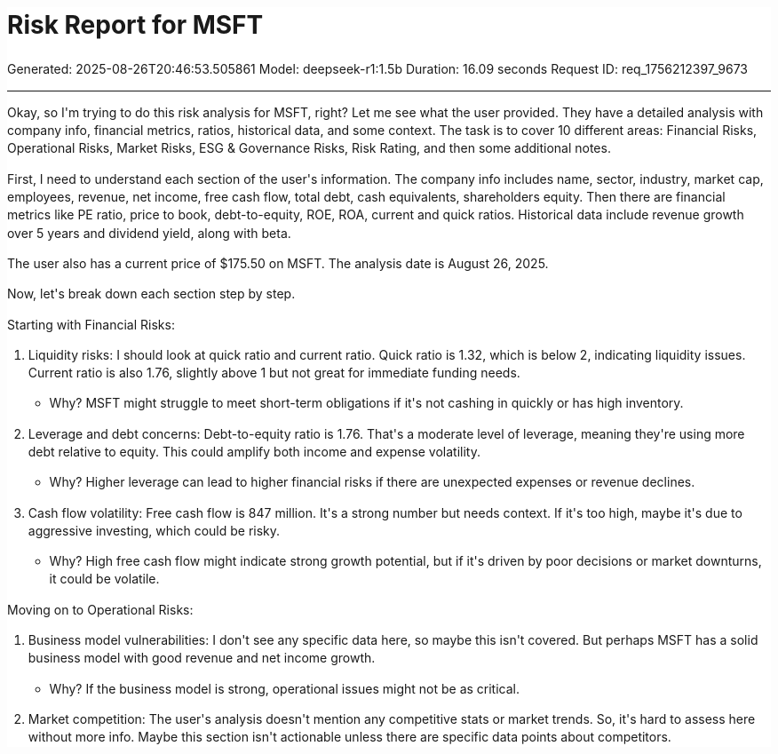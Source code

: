 # Risk Report for MSFT

Generated: 2025-08-26T20:46:53.505861
Model: deepseek-r1:1.5b
Duration: 16.09 seconds
Request ID: req_1756212397_9673

---

<think>
Okay, so I'm trying to do this risk analysis for MSFT, right? Let me see what the user provided. They have a detailed analysis with company info, financial metrics, ratios, historical data, and some context. The task is to cover 10 different areas: Financial Risks, Operational Risks, Market Risks, ESG & Governance Risks, Risk Rating, and then some additional notes.

First, I need to understand each section of the user's information. The company info includes name, sector, industry, market cap, employees, revenue, net income, free cash flow, total debt, cash equivalents, shareholders equity. Then there are financial metrics like PE ratio, price to book, debt-to-equity, ROE, ROA, current and quick ratios. Historical data include revenue growth over 5 years and dividend yield, along with beta.

The user also has a current price of $175.50 on MSFT. The analysis date is August 26, 2025.

Now, let's break down each section step by step.

Starting with Financial Risks:

1. Liquidity risks: I should look at quick ratio and current ratio. Quick ratio is 1.32, which is below 2, indicating liquidity issues. Current ratio is also 1.76, slightly above 1 but not great for immediate funding needs.
   
   - Why? MSFT might struggle to meet short-term obligations if it's not cashing in quickly or has high inventory.

2. Leverage and debt concerns: Debt-to-equity ratio is 1.76. That's a moderate level of leverage, meaning they're using more debt relative to equity. This could amplify both income and expense volatility.
   
   - Why? Higher leverage can lead to higher financial risks if there are unexpected expenses or revenue declines.

3. Cash flow volatility: Free cash flow is 847 million. It's a strong number but needs context. If it's too high, maybe it's due to aggressive investing, which could be risky.
   
   - Why? High free cash flow might indicate strong growth potential, but if it's driven by poor decisions or market downturns, it could be volatile.

Moving on to Operational Risks:

1. Business model vulnerabilities: I don't see any specific data here, so maybe this isn't covered. But perhaps MSFT has a solid business model with good revenue and net income growth.
   
   - Why? If the business model is strong, operational issues might not be as critical.

2. Market competition: The user's analysis doesn't mention any competitive stats or market trends. So, it's hard to assess here without more info. Maybe this section isn't actionable unless there are specific data points about competitors.
   